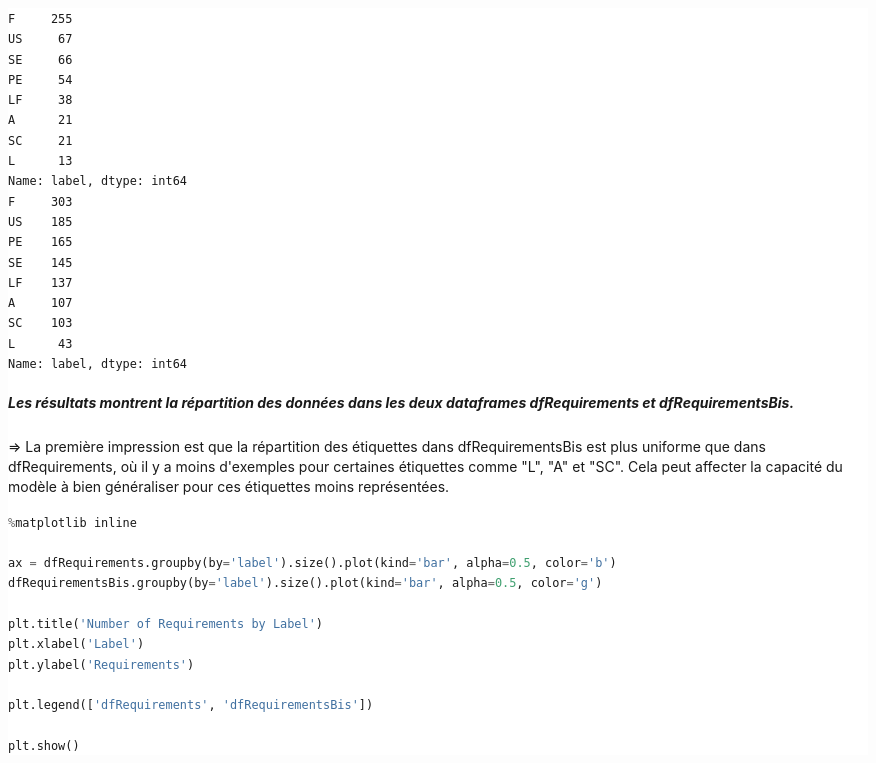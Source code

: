     F     255
    US     67
    SE     66
    PE     54
    LF     38
    A      21
    SC     21
    L      13
    Name: label, dtype: int64
    F     303
    US    185
    PE    165
    SE    145
    LF    137
    A     107
    SC    103
    L      43
    Name: label, dtype: int64


##### Les résultats montrent la répartition des données dans les deux dataframes dfRequirements et dfRequirementsBis.

=> La première impression est que la répartition des étiquettes dans dfRequirementsBis est plus uniforme que dans dfRequirements, où il y a moins d'exemples pour certaines étiquettes comme "L", "A" et "SC". Cela peut affecter la capacité du modèle à bien généraliser pour ces étiquettes moins représentées.


```python
%matplotlib inline

ax = dfRequirements.groupby(by='label').size().plot(kind='bar', alpha=0.5, color='b')
dfRequirementsBis.groupby(by='label').size().plot(kind='bar', alpha=0.5, color='g')

plt.title('Number of Requirements by Label')
plt.xlabel('Label')
plt.ylabel('Requirements')

plt.legend(['dfRequirements', 'dfRequirementsBis'])

plt.show()
```


    